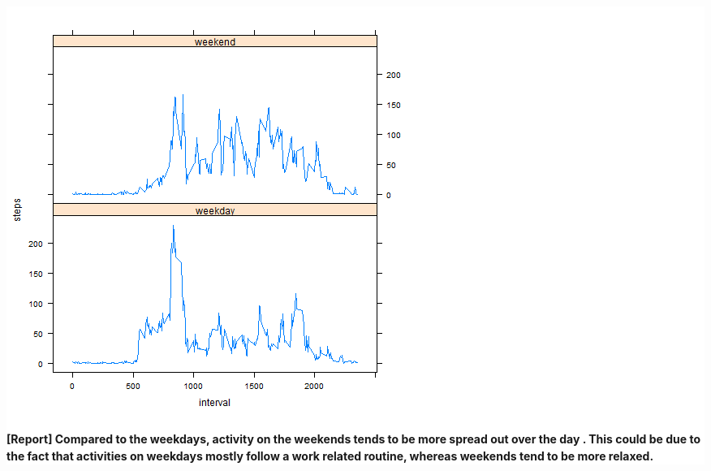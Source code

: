 ![plot of chunk panelplot](figure/panelplot-1.png) 

**[Report] Compared to the weekdays, activity on the weekends tends to be more spread out over the day . This could be due to the fact that activities on weekdays mostly follow a work related routine, whereas weekends tend to be more relaxed.**
